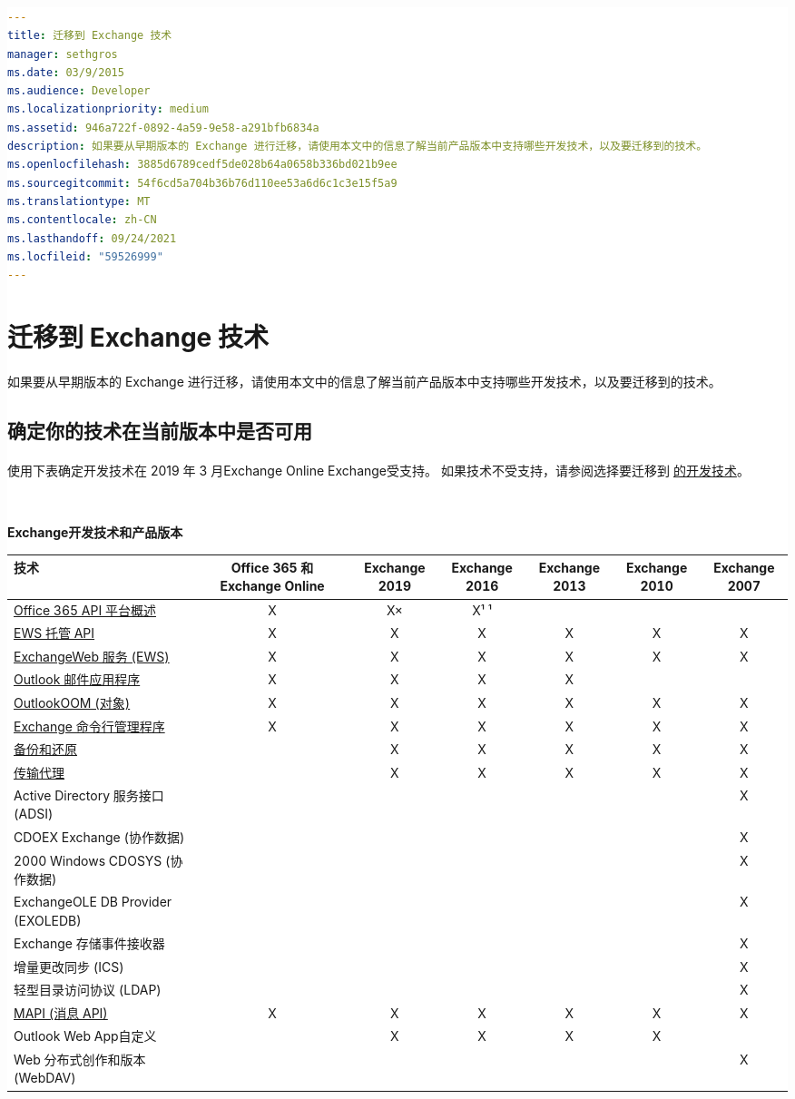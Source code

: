 ```yaml
---
title: 迁移到 Exchange 技术
manager: sethgros
ms.date: 03/9/2015
ms.audience: Developer
ms.localizationpriority: medium
ms.assetid: 946a722f-0892-4a59-9e58-a291bfb6834a
description: 如果要从早期版本的 Exchange 进行迁移，请使用本文中的信息了解当前产品版本中支持哪些开发技术，以及要迁移到的技术。
ms.openlocfilehash: 3885d6789cedf5de028b64a0658b336bd021b9ee
ms.sourcegitcommit: 54f6cd5a704b36b76d110ee53a6d6c1c3e15f5a9
ms.translationtype: MT
ms.contentlocale: zh-CN
ms.lasthandoff: 09/24/2021
ms.locfileid: "59526999"
---
```

# <a name="migrating-to-exchange-technologies"></a>迁移到 Exchange 技术

如果要从早期版本的 Exchange 进行迁移，请使用本文中的信息了解当前产品版本中支持哪些开发技术，以及要迁移到的技术。
  
## <a name="determine-if-your-technology-is-available-in-current-versions"></a>确定你的技术在当前版本中是否可用

使用下表确定开发技术在 2019 年 3 月Exchange Online Exchange受支持。 如果技术不受支持，请参阅选择要迁移到 [的开发技术](#bk_choose)。

<br/> 

**Exchange开发技术和产品版本**

|技术|Office 365 和 Exchange Online|Exchange 2019|Exchange 2016|Exchange 2013|Exchange 2010|Exchange 2007|
|:-----|:-----:|:-----:|:-----:|:-----:|:-----:|:-----:|
|[Office 365 API 平台概述](https://msdn.microsoft.com/library/16fbf0c0-5470-466b-aab8-a0c9074c94e2%28Office.15%29.aspx) <br/> |X  <br/> |X×  <br/> |X¹ ¹  <br/> ||
|[EWS 托管 API](exchange-web-services/explore-the-ews-managed-api-ews-and-web-services-in-exchange.md) <br/> |X  <br/> |X  <br/> |X  <br/> |X  <br/> |X  <br/> |X  <br/> |
|[ExchangeWeb 服务 (EWS) ](exchange-web-services/explore-the-ews-managed-api-ews-and-web-services-in-exchange.md) <br/> |X  <br/> |X  <br/> |X  <br/> |X  <br/> |X  <br/> |X  <br/> |
|[Outlook 邮件应用程序](exchange-web-services/mail-apps-for-outlook-and-ews-in-exchange.md) <br/> |X  <br/> |X  <br/> |X  <br/> |X  <br/> |||
|[OutlookOOM (对象) ](https://msdn.microsoft.com/library/75e4ad96-62a2-49d2-bc51-48ceab50634c%28Office.15%29.aspx) <br/> |X  <br/> |X  <br/> |X  <br/> |X  <br/> |X  <br/> |X  <br/> |
|[Exchange 命令行管理程序](management/exchange-management-shell.md) <br/> |X  <br/> |X  <br/> |X  <br/> |X  <br/> |X  <br/> |X  <br/> |
|[备份和还原](backup-restore/backup-and-restore-for-exchange-2013.md) <br/> ||X  <br/> |X  <br/> |X  <br/> |X  <br/> |X  <br/> |
|[传输代理](transport-agents/transport-agents-in-exchange-2013.md) <br/> ||X  <br/> |X  <br/> |X  <br/> |X  <br/> |X  <br/> |
|Active Directory 服务接口 (ADSI)  <br/> ||||||X  <br/> |
|CDOEX Exchange (协作数据)   <br/> ||||||X  <br/> |
|2000 Windows CDOSYS (协作数据)   <br/> ||||||X  <br/> |
|ExchangeOLE DB Provider (EXOLEDB)   <br/> ||||||X  <br/> |
|Exchange 存储事件接收器  <br/> ||||||X  <br/> |
|增量更改同步 (ICS)  <br/> ||||||X  <br/> |
|轻型目录访问协议 (LDAP)  <br/> ||||||X  <br/> |
|[MAPI (消息 API) ](https://msdn.microsoft.com/library/3d980b86-7001-4869-9780-121c6bfc7275%28Office.15%29.aspx) <br/> |X  <br/> |X  <br/> |X  <br/> |X  <br/> |X  <br/> |X  <br/> | 
|Outlook Web App自定义  <br/> ||X  <br/> |X  <br/> |X  <br/> |X  <br/> ||
|Web 分布式创作和版本 (WebDAV)   <br/> ||||||X  <br/> |
